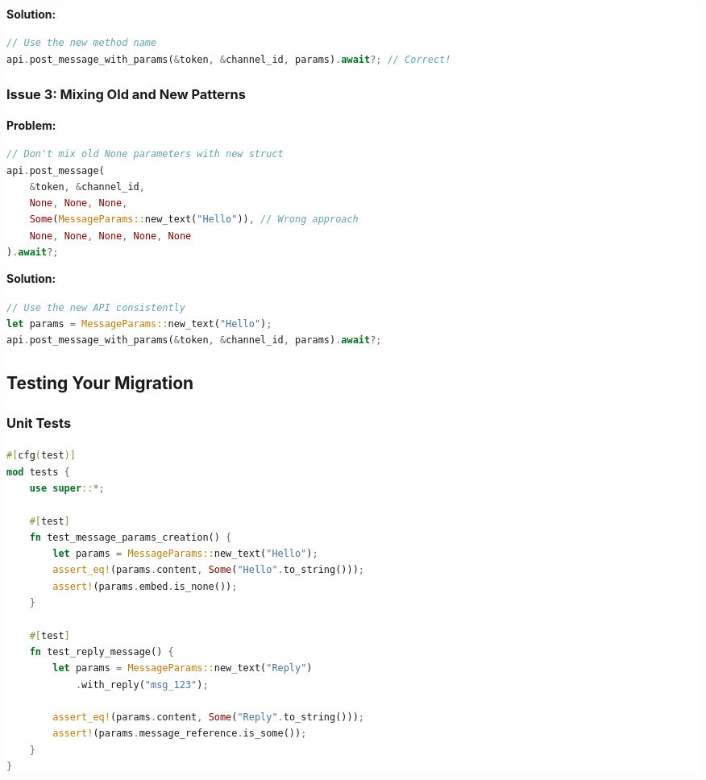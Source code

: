 **Solution:**
```rust
// Use the new method name
api.post_message_with_params(&token, &channel_id, params).await?; // Correct!
```

### Issue 3: Mixing Old and New Patterns

**Problem:**
```rust
// Don't mix old None parameters with new struct
api.post_message(
    &token, &channel_id, 
    None, None, None, 
    Some(MessageParams::new_text("Hello")), // Wrong approach
    None, None, None, None, None
).await?;
```

**Solution:**
```rust
// Use the new API consistently
let params = MessageParams::new_text("Hello");
api.post_message_with_params(&token, &channel_id, params).await?;
```

## Testing Your Migration

### Unit Tests

```rust
#[cfg(test)]
mod tests {
    use super::*;

    #[test]
    fn test_message_params_creation() {
        let params = MessageParams::new_text("Hello");
        assert_eq!(params.content, Some("Hello".to_string()));
        assert!(params.embed.is_none());
    }

    #[test]
    fn test_reply_message() {
        let params = MessageParams::new_text("Reply")
            .with_reply("msg_123");
        
        assert_eq!(params.content, Some("Reply".to_string()));
        assert!(params.message_reference.is_some());
    }
}
```

